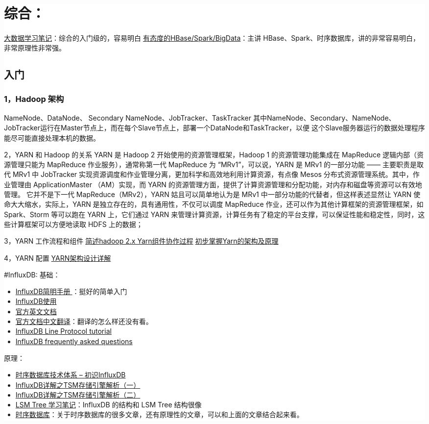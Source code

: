 # 综合：
[大数据学习笔记](https://chu888chu888.gitbooks.io/hadoopstudy/content/Content/3/chapter0301.html)：综合的入门级的，容易明白
[有态度的HBase/Spark/BigData](http://hbasefly.com/)：主讲 HBase、Spark、时序数据库，讲的非常容易明白，非常原理性非常强。


## 入门
### 1，Hadoop 架构
NameNode、DataNode、 Secondary NameNode、JobTracker、TaskTracker
其中NameNode、Secondary、NameNode、JobTracker运行在Master节点上，而在每个Slave节点上，部署一个DataNode和TaskTracker，以便 这个Slave服务器运行的数据处理程序能尽可能直接处理本机的数据。

2，YARN 和 Hadoop 的关系
YARN 是 Hadoop 2 开始使用的资源管理框架，Hadoop 1 的资源管理功能集成在 MapReduce 逻辑内部（资源管理只能为 MapReduce 作业服务），通常称第一代 MapReduce 为 “MRv1”，可以说，YARN 是 MRv1 的一部分功能 —— 主要职责是取代 MRv1 中 JobTracker 实现资源调度和作业管理分离，更加科学和高效地利用计算资源，有点像 Mesos 分布式资源管理系统。其中，作业管理由 ApplicationMaster （AM）实现，而 YARN 的资源管理方面，提供了计算资源管理和分配功能，对内存和磁盘等资源可以有效地管理。 它并不是下一代 MapReduce（MRv2），YARN 姑且可以简单地认为是 MRv1 中一部分功能的代替者，但这样表述显然让 YARN 使命大大缩水，实际上，YARN 是独立存在的，具有通用性，不仅可以调度 MapReduce 作业，还可以作为其他计算框架的资源管理框架，如 Spark、Storm 等可以跑在 YARN 上，它们通过 YARN 来管理计算资源，计算任务有了稳定的平台支撑，可以保证性能和稳定性，同时，这些计算框架可以方便地读取 HDFS 上的数据；

3，YARN 工作流程和组件
[简述hadoop 2.x Yarn组件协作过程](https://segmentfault.com/a/1190000012820966)
[初步掌握Yarn的架构及原理](http://www.cnblogs.com/codeOfLife/p/5492740.html)


4，YARN 配置
[YARN架构设计详解](http://www.cnblogs.com/wcwen1990/p/6737985.html)




#InfluxDB:
基础：

- [InfluxDB简明手册 ](https://www.bookstack.cn/read/influxdb-handbook/README.md)：挺好的简单入门
- [InfluxDB使用](https://kiswo.com/article/1020)
- [官方英文文档](https://docs.influxdata.com/influxdb/v1.6/introduction/getting-started/)
- [官方文档中文翻译](https://jasper-zhang1.gitbooks.io/influxdb/content/)：翻译的怎么样还没有看。
- [InfluxDB Line Protocol tutorial](https://docs.influxdata.com/influxdb/v1.6/write_protocols/line_protocol_tutorial/)
- [InfluxDB frequently asked questions](https://docs.influxdata.com/influxdb/v1.6/troubleshooting/frequently-asked-questions)

原理：

- [时序数据库技术体系 – 初识InfluxDB](http://hbasefly.com/2017/12/08/influxdb-1/)
- [InfluxDB详解之TSM存储引擎解析（一）](http://blog.fatedier.com/2016/08/05/detailed-in-influxdb-tsm-storage-engine-one/)
- [InfluxDB详解之TSM存储引擎解析（二）](http://blog.fatedier.com/2016/08/15/detailed-in-influxdb-tsm-storage-engine-two/)
- [LSM Tree 学习笔记](http://blog.fatedier.com/2016/06/15/learn-lsm-tree/)：InfluxDB 的结构和 LSM Tree 结构很像
- [时序数据库](http://hbasefly.com/category/%E6%97%B6%E5%BA%8F%E6%95%B0%E6%8D%AE%E5%BA%93/)：关于时序数据库的很多文章，还有原理性的文章，可以和上面的文章结合起来看。
